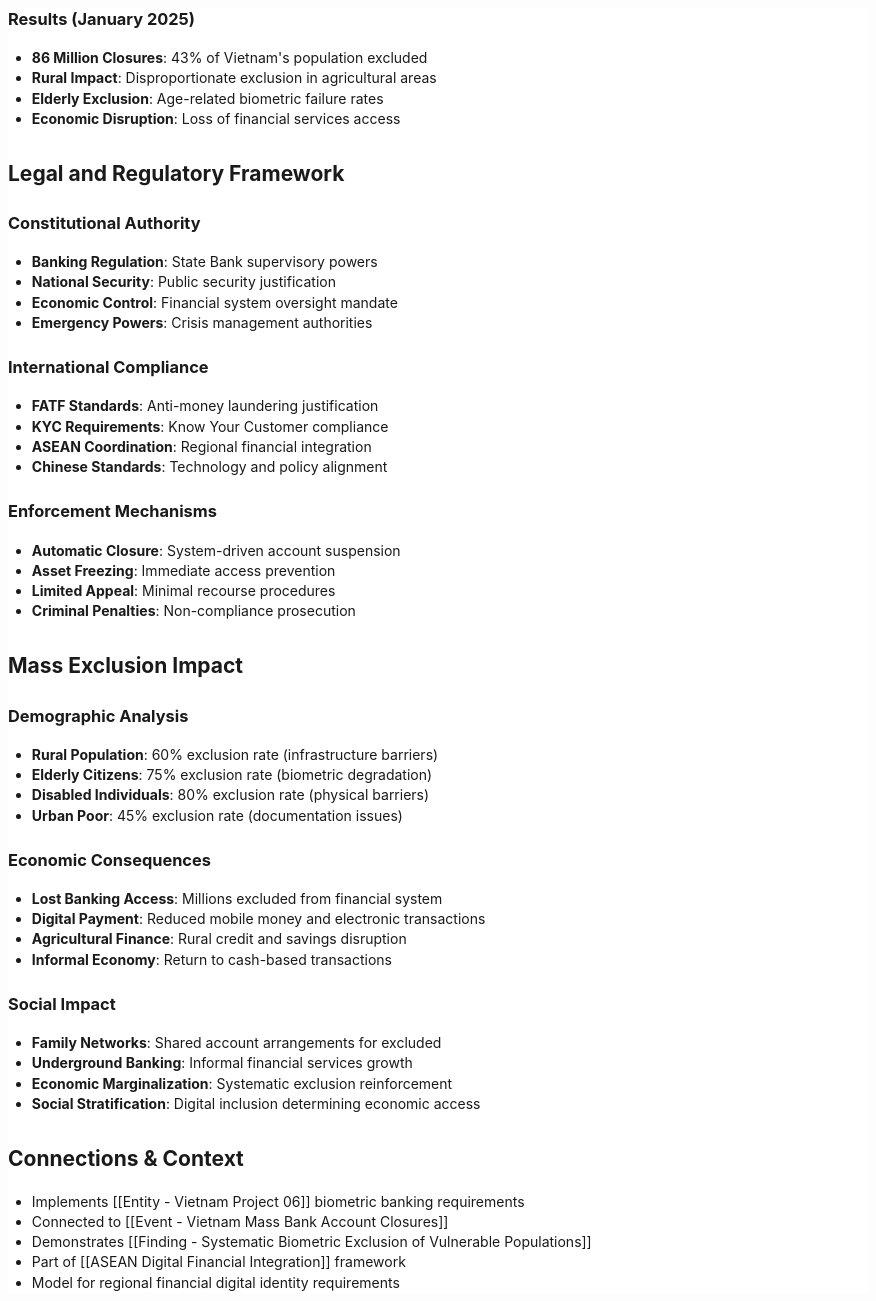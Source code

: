 ### Results (January 2025)
- **86 Million Closures**: 43% of Vietnam's population excluded
- **Rural Impact**: Disproportionate exclusion in agricultural areas
- **Elderly Exclusion**: Age-related biometric failure rates
- **Economic Disruption**: Loss of financial services access

## Legal and Regulatory Framework

### Constitutional Authority
- **Banking Regulation**: State Bank supervisory powers
- **National Security**: Public security justification
- **Economic Control**: Financial system oversight mandate
- **Emergency Powers**: Crisis management authorities

### International Compliance
- **FATF Standards**: Anti-money laundering justification
- **KYC Requirements**: Know Your Customer compliance
- **ASEAN Coordination**: Regional financial integration
- **Chinese Standards**: Technology and policy alignment

### Enforcement Mechanisms
- **Automatic Closure**: System-driven account suspension
- **Asset Freezing**: Immediate access prevention
- **Limited Appeal**: Minimal recourse procedures
- **Criminal Penalties**: Non-compliance prosecution

## Mass Exclusion Impact

### Demographic Analysis
- **Rural Population**: 60% exclusion rate (infrastructure barriers)
- **Elderly Citizens**: 75% exclusion rate (biometric degradation)
- **Disabled Individuals**: 80% exclusion rate (physical barriers)
- **Urban Poor**: 45% exclusion rate (documentation issues)

### Economic Consequences
- **Lost Banking Access**: Millions excluded from financial system
- **Digital Payment**: Reduced mobile money and electronic transactions
- **Agricultural Finance**: Rural credit and savings disruption
- **Informal Economy**: Return to cash-based transactions

### Social Impact
- **Family Networks**: Shared account arrangements for excluded
- **Underground Banking**: Informal financial services growth
- **Economic Marginalization**: Systematic exclusion reinforcement
- **Social Stratification**: Digital inclusion determining economic access

## Connections & Context
- Implements [[Entity - Vietnam Project 06]] biometric banking requirements
- Connected to [[Event - Vietnam Mass Bank Account Closures]]
- Demonstrates [[Finding - Systematic Biometric Exclusion of Vulnerable Populations]]
- Part of [[ASEAN Digital Financial Integration]] framework
- Model for regional financial digital identity requirements
